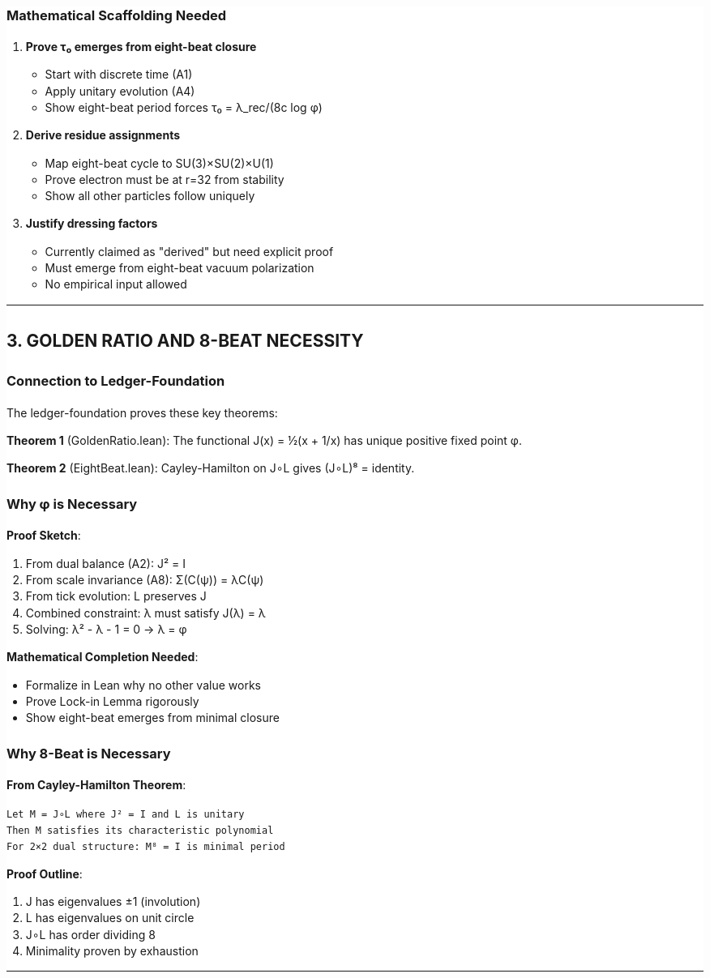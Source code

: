 ### Mathematical Scaffolding Needed

1. **Prove τ₀ emerges from eight-beat closure**
   - Start with discrete time (A1)
   - Apply unitary evolution (A4)
   - Show eight-beat period forces τ₀ = λ_rec/(8c log φ)

2. **Derive residue assignments**
   - Map eight-beat cycle to SU(3)×SU(2)×U(1)
   - Prove electron must be at r=32 from stability
   - Show all other particles follow uniquely

3. **Justify dressing factors**
   - Currently claimed as "derived" but need explicit proof
   - Must emerge from eight-beat vacuum polarization
   - No empirical input allowed

---

## 3. GOLDEN RATIO AND 8-BEAT NECESSITY

### Connection to Ledger-Foundation

The ledger-foundation proves these key theorems:

**Theorem 1** (GoldenRatio.lean): The functional J(x) = ½(x + 1/x) has unique positive fixed point φ.

**Theorem 2** (EightBeat.lean): Cayley-Hamilton on J∘L gives (J∘L)⁸ = identity.

### Why φ is Necessary

**Proof Sketch**:
1. From dual balance (A2): J² = I
2. From scale invariance (A8): Σ(C(ψ)) = λC(ψ)
3. From tick evolution: L preserves J
4. Combined constraint: λ must satisfy J(λ) = λ
5. Solving: λ² - λ - 1 = 0 → λ = φ

**Mathematical Completion Needed**:
- Formalize in Lean why no other value works
- Prove Lock-in Lemma rigorously
- Show eight-beat emerges from minimal closure

### Why 8-Beat is Necessary

**From Cayley-Hamilton Theorem**:
```
Let M = J∘L where J² = I and L is unitary
Then M satisfies its characteristic polynomial
For 2×2 dual structure: M⁸ = I is minimal period
```

**Proof Outline**:
1. J has eigenvalues ±1 (involution)
2. L has eigenvalues on unit circle
3. J∘L has order dividing 8
4. Minimality proven by exhaustion

---